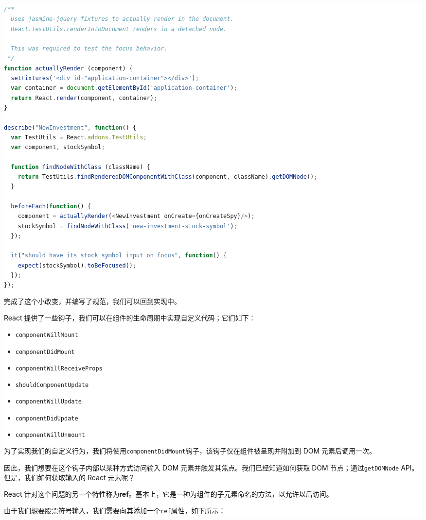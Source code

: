 ```js
/**
  Uses jasmine-jquery fixtures to actually render in the document.
  React.TestUtils.renderIntoDocument renders in a detached node.

  This was required to test the focus behavior.
 */
function actuallyRender (component) {
  setFixtures('<div id="application-container"></div>');
  var container = document.getElementById('application-container');
  return React.render(component, container);
}

describe("NewInvestment", function() {
  var TestUtils = React.addons.TestUtils;
  var component, stockSymbol;

  function findNodeWithClass (className) {
    return TestUtils.findRenderedDOMComponentWithClass(component, className).getDOMNode();
  }

  beforeEach(function() {
    component = actuallyRender(<NewInvestment onCreate={onCreateSpy}/>);
    stockSymbol = findNodeWithClass('new-investment-stock-symbol');
  });

  it("should have its stock symbol input on focus", function() {
    expect(stockSymbol).toBeFocused();
  });
});
```

完成了这个小改变，并编写了规范，我们可以回到实现中。

React 提供了一些钩子，我们可以在组件的生命周期中实现自定义代码；它们如下：

+   `componentWillMount`

+   `componentDidMount`

+   `componentWillReceiveProps`

+   `shouldComponentUpdate`

+   `componentWillUpdate`

+   `componentDidUpdate`

+   `componentWillUnmount`

为了实现我们的自定义行为，我们将使用`componentDidMount`钩子，该钩子仅在组件被呈现并附加到 DOM 元素后调用一次。

因此，我们想要在这个钩子内部以某种方式访问输入 DOM 元素并触发其焦点。我们已经知道如何获取 DOM 节点；通过`getDOMNode` API。但是，我们如何获取输入的 React 元素呢？

React 针对这个问题的另一个特性称为**ref**。基本上，它是一种为组件的子元素命名的方法，以允许以后访问。

由于我们想要股票符号输入，我们需要向其添加一个`ref`属性，如下所示：
